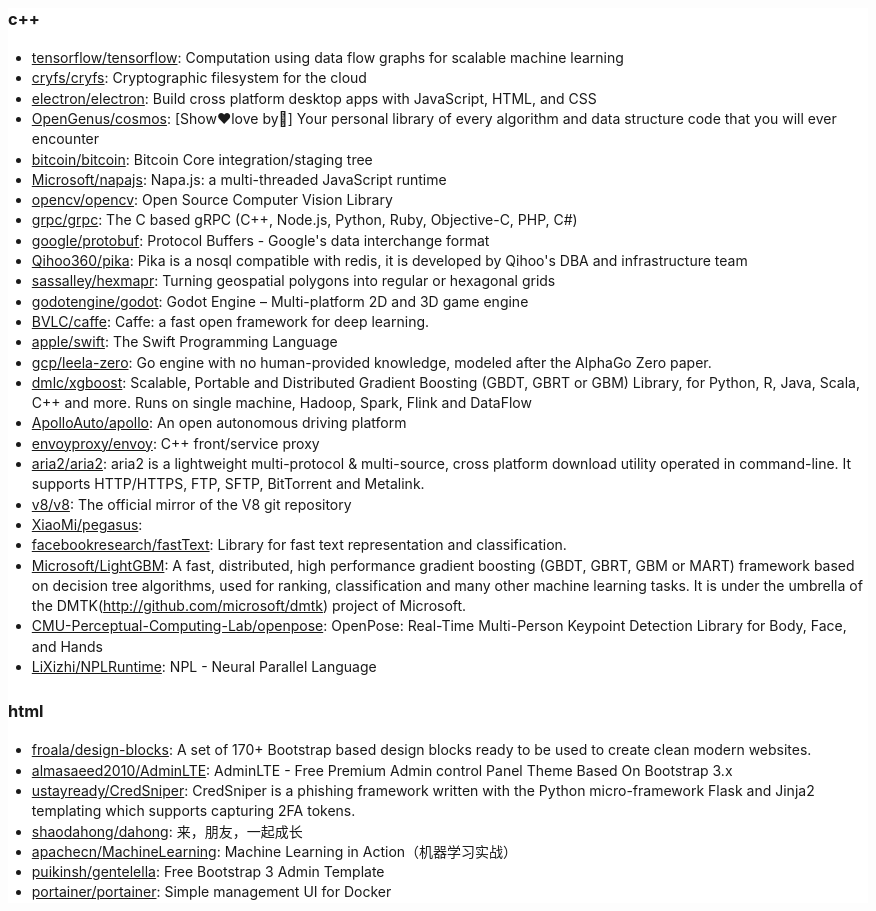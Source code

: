 ### c++
* [tensorflow/tensorflow](https://github.com/tensorflow/tensorflow): Computation using data flow graphs for scalable machine learning
* [cryfs/cryfs](https://github.com/cryfs/cryfs): Cryptographic filesystem for the cloud
* [electron/electron](https://github.com/electron/electron): Build cross platform desktop apps with JavaScript, HTML, and CSS
* [OpenGenus/cosmos](https://github.com/OpenGenus/cosmos): [Show<g-emoji alias="heart" fallback-src="https://assets-cdn.github.com/images/icons/emoji/unicode/2764.png" ios-version="6.0">❤️</g-emoji>love by<g-emoji alias="star2" fallback-src="https://assets-cdn.github.com/images/icons/emoji/unicode/1f31f.png" ios-version="6.0">🌟</g-emoji>] Your personal library of every algorithm and data structure code that you will ever encounter
* [bitcoin/bitcoin](https://github.com/bitcoin/bitcoin): Bitcoin Core integration/staging tree
* [Microsoft/napajs](https://github.com/Microsoft/napajs): Napa.js: a multi-threaded JavaScript runtime
* [opencv/opencv](https://github.com/opencv/opencv): Open Source Computer Vision Library
* [grpc/grpc](https://github.com/grpc/grpc): The C based gRPC (C++, Node.js, Python, Ruby, Objective-C, PHP, C#)
* [google/protobuf](https://github.com/google/protobuf): Protocol Buffers - Google's data interchange format
* [Qihoo360/pika](https://github.com/Qihoo360/pika): Pika is a nosql compatible with redis, it is developed by Qihoo's DBA and infrastructure team
* [sassalley/hexmapr](https://github.com/sassalley/hexmapr): Turning geospatial polygons into regular or hexagonal grids
* [godotengine/godot](https://github.com/godotengine/godot): Godot Engine – Multi-platform 2D and 3D game engine
* [BVLC/caffe](https://github.com/BVLC/caffe): Caffe: a fast open framework for deep learning.
* [apple/swift](https://github.com/apple/swift): The Swift Programming Language
* [gcp/leela-zero](https://github.com/gcp/leela-zero): Go engine with no human-provided knowledge, modeled after the AlphaGo Zero paper.
* [dmlc/xgboost](https://github.com/dmlc/xgboost): Scalable, Portable and Distributed Gradient Boosting (GBDT, GBRT or GBM) Library, for Python, R, Java, Scala, C++ and more. Runs on single machine, Hadoop, Spark, Flink and DataFlow
* [ApolloAuto/apollo](https://github.com/ApolloAuto/apollo): An open autonomous driving platform
* [envoyproxy/envoy](https://github.com/envoyproxy/envoy): C++ front/service proxy
* [aria2/aria2](https://github.com/aria2/aria2): aria2 is a lightweight multi-protocol & multi-source, cross platform download utility operated in command-line. It supports HTTP/HTTPS, FTP, SFTP, BitTorrent and Metalink.
* [v8/v8](https://github.com/v8/v8): The official mirror of the V8 git repository
* [XiaoMi/pegasus](https://github.com/XiaoMi/pegasus): 
* [facebookresearch/fastText](https://github.com/facebookresearch/fastText): Library for fast text representation and classification.
* [Microsoft/LightGBM](https://github.com/Microsoft/LightGBM): A fast, distributed, high performance gradient boosting (GBDT, GBRT, GBM or MART) framework based on decision tree algorithms, used for ranking, classification and many other machine learning tasks. It is under the umbrella of the DMTK(<a href="http://github.com/microsoft/dmtk">http://github.com/microsoft/dmtk</a>) project of Microsoft.
* [CMU-Perceptual-Computing-Lab/openpose](https://github.com/CMU-Perceptual-Computing-Lab/openpose): OpenPose: Real-Time Multi-Person Keypoint Detection Library for Body, Face, and Hands
* [LiXizhi/NPLRuntime](https://github.com/LiXizhi/NPLRuntime): NPL - Neural Parallel Language

### html
* [froala/design-blocks](https://github.com/froala/design-blocks): A set of 170+ Bootstrap based design blocks ready to be used to create clean modern websites.
* [almasaeed2010/AdminLTE](https://github.com/almasaeed2010/AdminLTE): AdminLTE - Free Premium Admin control Panel Theme Based On Bootstrap 3.x
* [ustayready/CredSniper](https://github.com/ustayready/CredSniper): CredSniper is a phishing framework written with the Python micro-framework Flask and Jinja2 templating which supports capturing 2FA tokens.
* [shaodahong/dahong](https://github.com/shaodahong/dahong): 来，朋友，一起成长
* [apachecn/MachineLearning](https://github.com/apachecn/MachineLearning): Machine Learning in Action（机器学习实战）
* [puikinsh/gentelella](https://github.com/puikinsh/gentelella): Free Bootstrap 3 Admin Template
* [portainer/portainer](https://github.com/portainer/portainer): Simple management UI for Docker